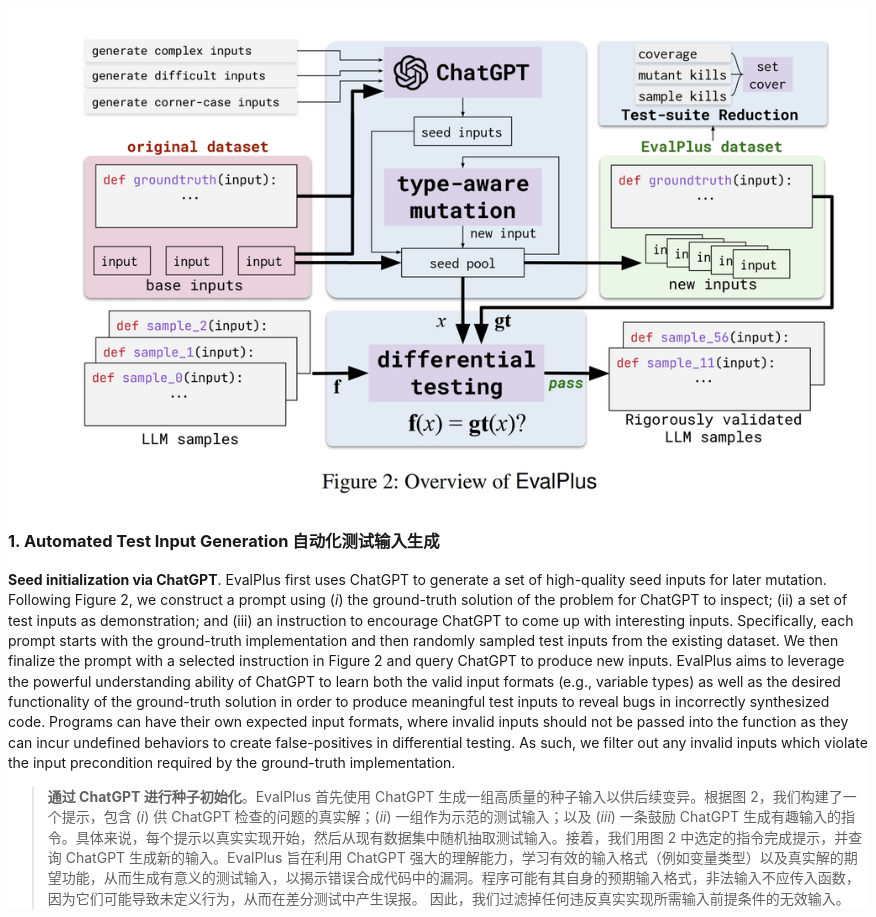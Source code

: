 ![](pic/pic2.png)

### 1. Automated Test Input Generation 自动化测试输入生成

**Seed initialization via ChatGPT**. EvalPlus first uses ChatGPT to generate a set of high-quality seed inputs for later mutation. Following Figure 2, we construct a prompt using $(i)$ the ground-truth solution of the problem for ChatGPT to inspect; (ii) a set of test inputs as demonstration; and (iii) an instruction to encourage ChatGPT to come up with interesting inputs. Specifically, each prompt starts with the ground-truth implementation and then randomly sampled test inputs from the existing dataset. We then finalize the prompt with a selected instruction in Figure 2 and query ChatGPT to produce new inputs. EvalPlus aims to leverage the powerful understanding ability of ChatGPT to learn both the valid input formats (e.g., variable types) as well as the desired functionality of the ground-truth solution in order to produce meaningful test inputs to reveal bugs in incorrectly synthesized code. Programs can have their own expected input formats, where invalid inputs should not be passed into the function as they can incur undefined behaviors to create false-positives in differential testing. As such, we filter out any invalid inputs which violate the input precondition required by the ground-truth implementation.

> **通过 ChatGPT 进行种子初始化**。EvalPlus 首先使用 ChatGPT 生成一组高质量的种子输入以供后续变异。根据图 2，我们构建了一个提示，包含 $(i)$ 供 ChatGPT 检查的问题的真实解；$(ii)$ 一组作为示范的测试输入；以及 $(iii)$ 一条鼓励 ChatGPT 生成有趣输入的指令。具体来说，每个提示以真实实现开始，然后从现有数据集中随机抽取测试输入。接着，我们用图 2 中选定的指令完成提示，并查询 ChatGPT 生成新的输入。EvalPlus 旨在利用 ChatGPT 强大的理解能力，学习有效的输入格式（例如变量类型）以及真实解的期望功能，从而生成有意义的测试输入，以揭示错误合成代码中的漏洞。程序可能有其自身的预期输入格式，非法输入不应传入函数，因为它们可能导致未定义行为，从而在差分测试中产生误报。 因此，我们过滤掉任何违反真实实现所需输入前提条件的无效输入。
